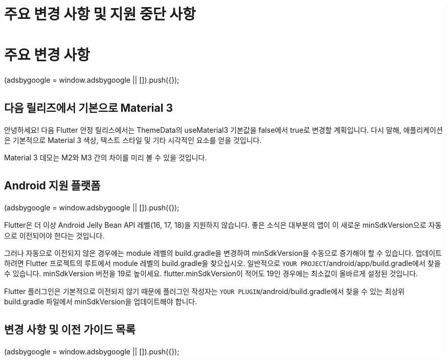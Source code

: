 # 주요 변경 사항 및 지원 중단 사항

# 주요 변경 사항


<ins class="adsbygoogle"
  style="display:block"
  data-ad-client="ca-pub-4877378276818686"
  data-ad-slot="9743150776"
  data-ad-format="auto"
  data-full-width-responsive="true"></ins>
<component is="script">
(adsbygoogle = window.adsbygoogle || []).push({});
</component>

## 다음 릴리즈에서 기본으로 Material 3

안녕하세요! 다음 Flutter 안정 릴리스에서는 ThemeData의 useMaterial3 기본값을 false에서 true로 변경할 계획입니다. 다시 말해, 애플리케이션은 기본적으로 Material 3 색상, 텍스트 스타일 및 기타 시각적인 요소를 얻을 것입니다.

Material 3 데모는 M2와 M3 간의 차이를 미리 볼 수 있을 것입니다.

## Android 지원 플랫폼


<ins class="adsbygoogle"
  style="display:block"
  data-ad-client="ca-pub-4877378276818686"
  data-ad-slot="9743150776"
  data-ad-format="auto"
  data-full-width-responsive="true"></ins>
<component is="script">
(adsbygoogle = window.adsbygoogle || []).push({});
</component>

Flutter은 더 이상 Android Jelly Bean API 레벨(16, 17, 18)을 지원하지 않습니다. 좋은 소식은 대부분의 앱이 이 새로운 minSdkVersion으로 자동으로 이전되어야 한다는 것입니다.

그러나 자동으로 이전되지 않은 경우에는 module 레벨의 build.gradle을 변경하여 minSdkVersion을 수동으로 증가해야 할 수 있습니다. 업데이트하려면 Flutter 프로젝트의 루트에서 module 레벨의 build.gradle을 찾으십시오. 일반적으로 `YOUR PROJECT`/android/app/build.gradle에서 찾을 수 있습니다. minSdkVersion 버전을 19로 높이세요. flutter.minSdkVersion이 적어도 19인 경우에는 최소값이 올바르게 설정된 것입니다.

Flutter 플러그인은 기본적으로 이전되지 않기 때문에 플러그인 작성자는 `YOUR PLUGIN`/android/build.gradle에서 찾을 수 있는 최상위 build.gradle 파일에서 minSdkVersion을 업데이트해야 합니다.

## 변경 사항 및 이전 가이드 목록


<ins class="adsbygoogle"
  style="display:block"
  data-ad-client="ca-pub-4877378276818686"
  data-ad-slot="9743150776"
  data-ad-format="auto"
  data-full-width-responsive="true"></ins>
<component is="script">
(adsbygoogle = window.adsbygoogle || []).push({});
</component>

